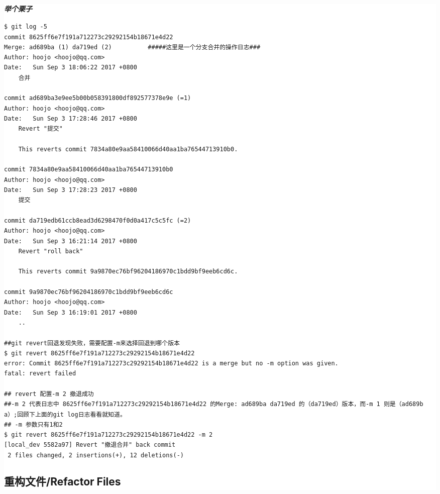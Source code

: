 ***举个栗子***

```shell
$ git log -5
commit 8625ff6e7f191a712273c29292154b18671e4d22
Merge: ad689ba (1) da719ed (2)          #####这里是一个分支合并的操作日志###
Author: hoojo <hoojo@qq.com>
Date:   Sun Sep 3 18:06:22 2017 +0800
    合并

commit ad689ba3e9ee5b00b058391800df892577378e9e (=1)
Author: hoojo <hoojo@qq.com>
Date:   Sun Sep 3 17:28:46 2017 +0800
    Revert "提交"

    This reverts commit 7834a80e9aa58410066d40aa1ba76544713910b0.

commit 7834a80e9aa58410066d40aa1ba76544713910b0
Author: hoojo <hoojo@qq.com>
Date:   Sun Sep 3 17:28:23 2017 +0800
    提交

commit da719edb61ccb8ead3d6298470f0d0a417c5c5fc (=2)
Author: hoojo <hoojo@qq.com>
Date:   Sun Sep 3 16:21:14 2017 +0800
    Revert "roll back"

    This reverts commit 9a9870ec76bf96204186970c1bdd9bf9eeb6cd6c.

commit 9a9870ec76bf96204186970c1bdd9bf9eeb6cd6c
Author: hoojo <hoojo@qq.com>
Date:   Sun Sep 3 16:19:01 2017 +0800
    ..

##git revert回退发现失败，需要配置-m来选择回退到哪个版本
$ git revert 8625ff6e7f191a712273c29292154b18671e4d22
error: Commit 8625ff6e7f191a712273c29292154b18671e4d22 is a merge but no -m option was given.
fatal: revert failed

## revert 配置-m 2 撤退成功
##-m 2 代表日志中 8625ff6e7f191a712273c29292154b18671e4d22 的Merge: ad689ba da719ed 的（da719ed）版本，而-m 1 则是（ad689ba）;回顾下上面的git log日志看看就知道。
## -m 参数只有1和2
$ git revert 8625ff6e7f191a712273c29292154b18671e4d22 -m 2
[local_dev 5582a97] Revert "撤退合并" back commit
 2 files changed, 2 insertions(+), 12 deletions(-)
```





## 重构文件/Refactor Files
